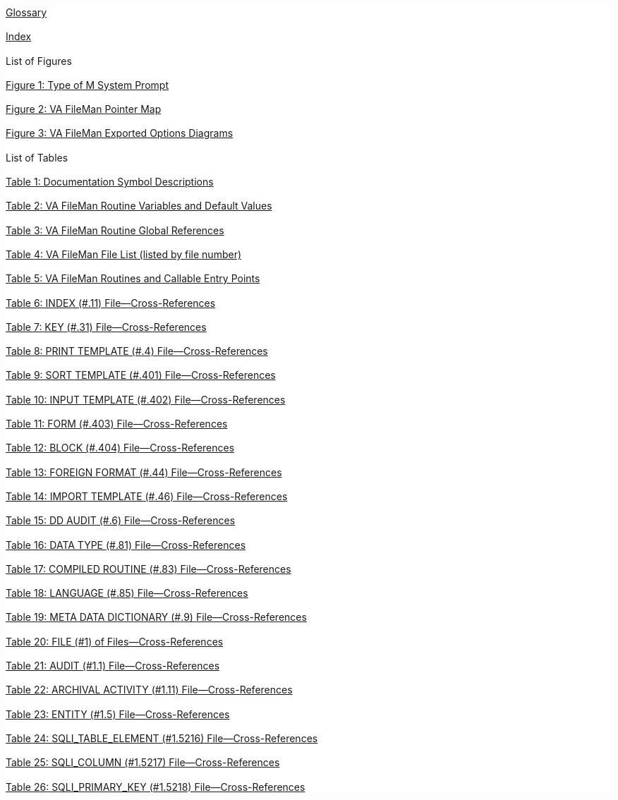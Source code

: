 [Glossary](#_Toc108021508)

[Index](#_Toc108021509)

List of Figures

[Figure 1: Type of M System Prompt](#_Toc108021510)

[Figure 2: VA FileMan Pointer Map](#_Toc108021511)

[Figure 3: VA FileMan Exported Options Diagrams](#_Toc108021512)

List of Tables

[Table 1: Documentation Symbol Descriptions](#_Toc108021513)

[Table 2: VA FileMan Routine Variables and Default Values](#_Toc108021514)

[Table 3: VA FileMan Routine Global References](#_Toc108021515)

[Table 4: VA FileMan File List (listed by file number)](#_Toc108021516)

[Table 5: VA FileMan Routines and Callable Entry Points](#_Toc108021517)

[Table 6: INDEX (\#.11) File—Cross-References](#_Toc108021518)

[Table 7: KEY (\#.31) File—Cross-References](#_Toc108021519)

[Table 8: PRINT TEMPLATE (\#.4) File—Cross-References](#_Toc108021520)

[Table 9: SORT TEMPLATE (\#.401) File—Cross-References](#_Toc108021521)

[Table 10: INPUT TEMPLATE (\#.402) File—Cross-References](#_Toc108021522)

[Table 11: FORM (\#.403) File—Cross-References](#_Toc108021523)

[Table 12: BLOCK (\#.404) File—Cross-References](#_Toc108021524)

[Table 13: FOREIGN FORMAT (\#.44) File—Cross-References](#_Toc108021525)

[Table 14: IMPORT TEMPLATE (\#.46) File—Cross-References](#_Toc108021526)

[Table 15: DD AUDIT (\#.6) File—Cross-References](#_Toc108021527)

[Table 16: DATA TYPE (\#.81) File—Cross-References](#_Toc108021528)

[Table 17: COMPILED ROUTINE (\#.83) File—Cross-References](#_Toc108021529)

[Table 18: LANGUAGE (\#.85) File—Cross-References](#_Toc108021530)

[Table 19: META DATA DICTIONARY (\#.9) File—Cross-References](#_Toc108021531)

[Table 20: FILE (\#1) of Files—Cross-References](#_Toc108021532)

[Table 21: AUDIT (\#1.1) File—Cross-References](#_Toc108021533)

[Table 22: ARCHIVAL ACTIVITY (\#1.11) File—Cross-References](#_Toc108021534)

[Table 23: ENTITY (\#1.5) File—Cross-References](#_Toc108021535)

[Table 24: SQLI_TABLE_ELEMENT (\#1.5216) File—Cross-References](#_Toc108021536)

[Table 25: SQLI_COLUMN (\#1.5217) File—Cross-References](#_Toc108021537)

[Table 26: SQLI_PRIMARY_KEY (\#1.5218) File—Cross-References](#_Toc108021538)
